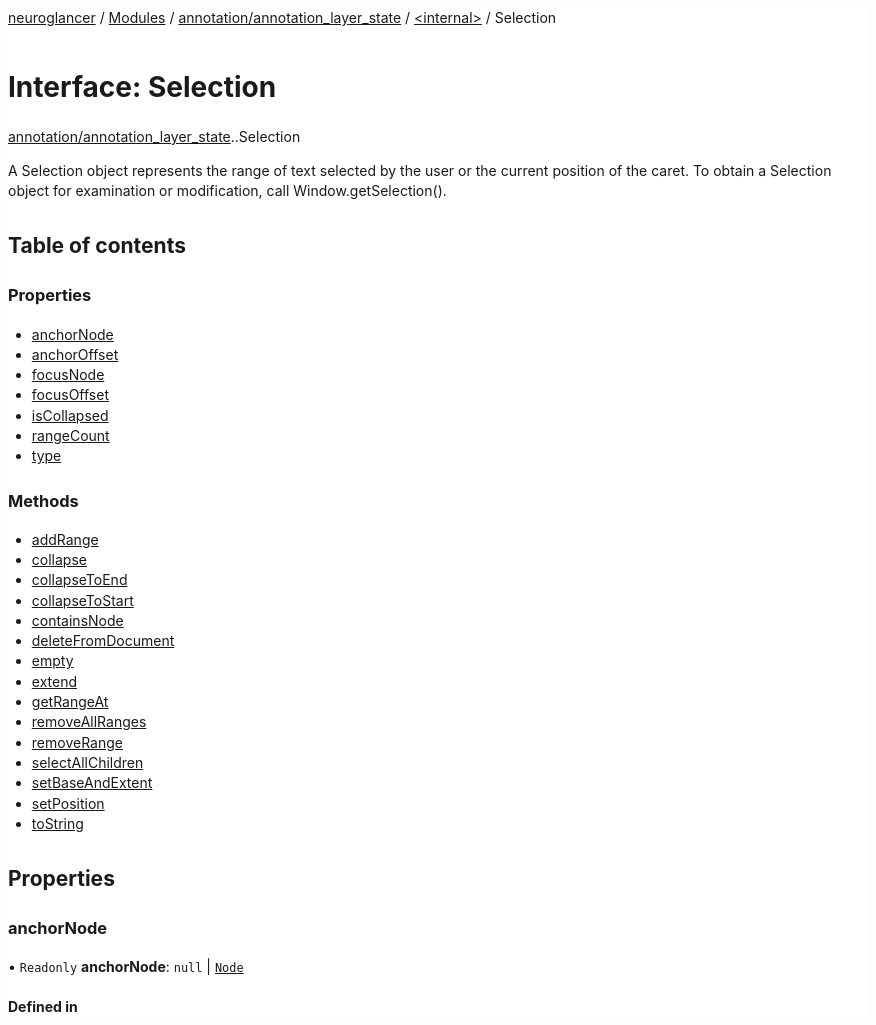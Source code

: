 [neuroglancer](../README.md) / [Modules](../modules.md) / [annotation/annotation\_layer\_state](../modules/annotation_annotation_layer_state.md) / [<internal\>](../modules/annotation_annotation_layer_state._internal_.md) / Selection

# Interface: Selection

[annotation/annotation_layer_state](../modules/annotation_annotation_layer_state.md).[<internal>](../modules/annotation_annotation_layer_state._internal_.md).Selection

A Selection object represents the range of text selected by the user or the current position of the caret. To obtain a Selection object for examination or modification, call Window.getSelection().

## Table of contents

### Properties

- [anchorNode](annotation_annotation_layer_state._internal_.Selection.md#anchornode)
- [anchorOffset](annotation_annotation_layer_state._internal_.Selection.md#anchoroffset)
- [focusNode](annotation_annotation_layer_state._internal_.Selection.md#focusnode)
- [focusOffset](annotation_annotation_layer_state._internal_.Selection.md#focusoffset)
- [isCollapsed](annotation_annotation_layer_state._internal_.Selection.md#iscollapsed)
- [rangeCount](annotation_annotation_layer_state._internal_.Selection.md#rangecount)
- [type](annotation_annotation_layer_state._internal_.Selection.md#type)

### Methods

- [addRange](annotation_annotation_layer_state._internal_.Selection.md#addrange)
- [collapse](annotation_annotation_layer_state._internal_.Selection.md#collapse)
- [collapseToEnd](annotation_annotation_layer_state._internal_.Selection.md#collapsetoend)
- [collapseToStart](annotation_annotation_layer_state._internal_.Selection.md#collapsetostart)
- [containsNode](annotation_annotation_layer_state._internal_.Selection.md#containsnode)
- [deleteFromDocument](annotation_annotation_layer_state._internal_.Selection.md#deletefromdocument)
- [empty](annotation_annotation_layer_state._internal_.Selection.md#empty)
- [extend](annotation_annotation_layer_state._internal_.Selection.md#extend)
- [getRangeAt](annotation_annotation_layer_state._internal_.Selection.md#getrangeat)
- [removeAllRanges](annotation_annotation_layer_state._internal_.Selection.md#removeallranges)
- [removeRange](annotation_annotation_layer_state._internal_.Selection.md#removerange)
- [selectAllChildren](annotation_annotation_layer_state._internal_.Selection.md#selectallchildren)
- [setBaseAndExtent](annotation_annotation_layer_state._internal_.Selection.md#setbaseandextent)
- [setPosition](annotation_annotation_layer_state._internal_.Selection.md#setposition)
- [toString](annotation_annotation_layer_state._internal_.Selection.md#tostring)

## Properties

### anchorNode

• `Readonly` **anchorNode**: ``null`` \| [`Node`](../modules/annotation_annotation_layer_state._internal_.md#node)

#### Defined in

